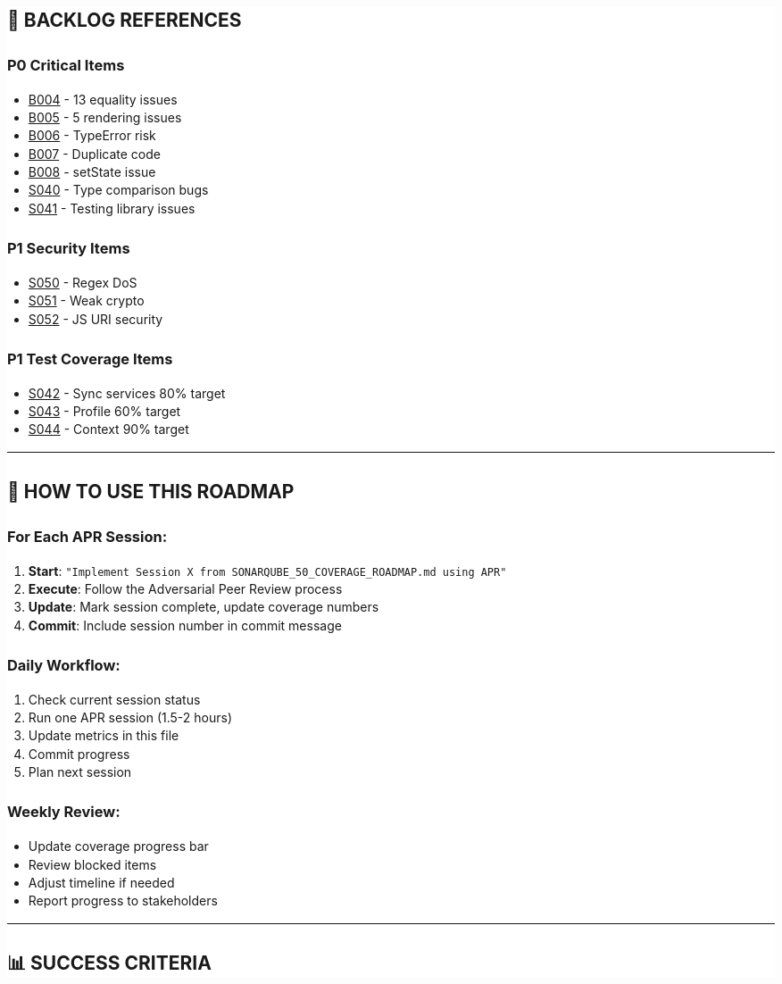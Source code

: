 ## 📝 BACKLOG REFERENCES

### P0 Critical Items
- [B004](processes/bugs/B004-fix-strict-equality-checks-in-progressiveonboarding.md) - 13 equality issues
- [B005](processes/bugs/B005-fix-conditional-rendering-value-leaks.md) - 5 rendering issues
- [B006](processes/bugs/B006-fix-typeerror-risk-in-shareaccessview.md) - TypeError risk
- [B007](processes/bugs/B007-fix-duplicate-code-blocks-in-buymecoffeebutton.md) - Duplicate code
- [B008](processes/bugs/B008-fix-setstate-callback-issue-in-errorboundary.md) - setState issue
- [S040](processes/backlog/S040-fix-type-comparison-bugs.md) - Type comparison bugs
- [S041](processes/backlog/S041-fix-testing-library-node-access.md) - Testing library issues

### P1 Security Items
- [S050](processes/backlog/S050-fix-regex-dos-vulnerabilities.md) - Regex DoS
- [S051](processes/backlog/S051-fix-weak-cryptography-issues.md) - Weak crypto
- [S052](processes/backlog/S052-fix-javascript-uri-security-issue.md) - JS URI security

### P1 Test Coverage Items
- [S042](processes/backlog/S042-test-coverage-sync-services.md) - Sync services 80% target
- [S043](processes/backlog/S043-test-coverage-profile-components.md) - Profile 60% target
- [S044](processes/backlog/S044-test-coverage-context-providers.md) - Context 90% target

---

## 🚀 HOW TO USE THIS ROADMAP

### For Each APR Session:
1. **Start**: `"Implement Session X from SONARQUBE_50_COVERAGE_ROADMAP.md using APR"`
2. **Execute**: Follow the Adversarial Peer Review process
3. **Update**: Mark session complete, update coverage numbers
4. **Commit**: Include session number in commit message

### Daily Workflow:
1. Check current session status
2. Run one APR session (1.5-2 hours)
3. Update metrics in this file
4. Commit progress
5. Plan next session

### Weekly Review:
- Update coverage progress bar
- Review blocked items
- Adjust timeline if needed
- Report progress to stakeholders

---

## 📊 SUCCESS CRITERIA
